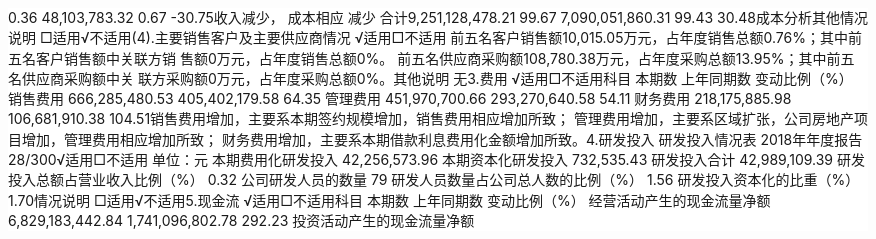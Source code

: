 0.36
48,103,783.32
0.67
-30.75收入减少，
成本相应
减少
合计9,251,128,478.21
99.67
7,090,051,860.31
99.43
30.48成本分析其他情况说明
□适用√不适用(4).主要销售客户及主要供应商情况
√适用□不适用
前五名客户销售额10,015.05万元，占年度销售总额0.76%；其中前五名客户销售额中关联方销
售额0万元，占年度销售总额0%。
前五名供应商采购额108,780.38万元，占年度采购总额13.95%；其中前五名供应商采购额中关
联方采购额0万元，占年度采购总额0%。其他说明
无3.费用
√适用□不适用科目
本期数
上年同期数
变动比例（%）
销售费用
666,285,480.53
405,402,179.58
64.35
管理费用
451,970,700.66
293,270,640.58
54.11
财务费用
218,175,885.98
106,681,910.38
104.51销售费用增加，主要系本期签约规模增加，销售费用相应增加所致；
管理费用增加，主要系区域扩张，公司房地产项目增加，管理费用相应增加所致；
财务费用增加，主要系本期借款利息费用化金额增加所致。4.研发投入
研发投入情况表
2018年年度报告
28/300√适用□不适用
单位：元
本期费用化研发投入
42,256,573.96
本期资本化研发投入
732,535.43
研发投入合计
42,989,109.39
研发投入总额占营业收入比例（%）
0.32
公司研发人员的数量
79
研发人员数量占公司总人数的比例（%）
1.56
研发投入资本化的比重（%）
1.70情况说明
□适用√不适用5.现金流
√适用□不适用科目
本期数
上年同期数
变动比例（%）
经营活动产生的现金流量净额
6,829,183,442.84
1,741,096,802.78
292.23
投资活动产生的现金流量净额